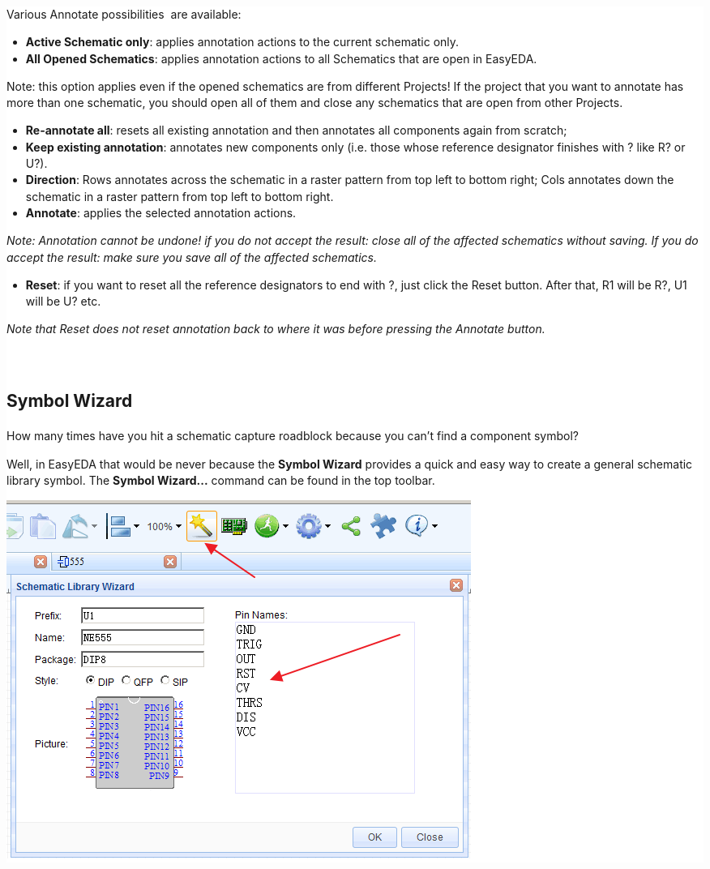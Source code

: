 Various Annotate possibilities  are available:

-   **Active Schematic only**: applies annotation actions to the current schematic only.
-   **All Opened Schematics**: applies annotation actions to all Schematics that are open in EasyEDA.

Note: this option applies even if the opened schematics are from different Projects! If the project that you want to annotate has more than one schematic, you should open all of them and close any schematics that are open from other Projects.

-   **Re-annotate all**: resets all existing annotation and then annotates all components again from scratch;
-   **Keep existing annotation**: annotates new components only (i.e. those whose reference designator finishes with ? like R? or U?).
-   **Direction**: Rows annotates across the schematic in a raster pattern from top left to bottom right; Cols annotates down the schematic in a raster pattern from top left to bottom right.
-   **Annotate**: applies the selected annotation actions. 

*Note: Annotation cannot be undone! if you do not accept the result: close all of the affected schematics without saving. If you do accept the result: make sure you save all of the affected schematics.*

-   **Reset**: if you want to reset all the reference designators to end with ?, just click the Reset button. After that, R1 will be R?, U1 will be U? etc.

*Note that Reset does not reset annotation back to where it was before pressing the Annotate button.*

 

## Symbol Wizard

How many times have you hit a schematic capture roadblock because you can’t find a component symbol?

Well, in EasyEDA that would be never because the **Symbol Wizard** provides a quick and easy way to create a general schematic library symbol. The **Symbol Wizard...** command can be found in the top toolbar.

![](images/image136.png) 
